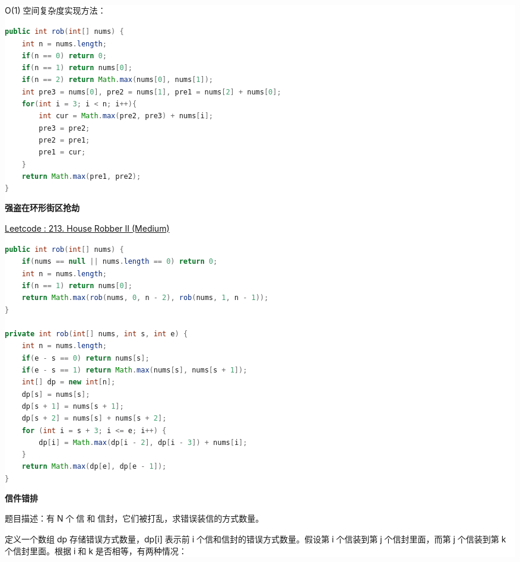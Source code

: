 ```java
```

O(1) 空间复杂度实现方法：

```java
public int rob(int[] nums) {
    int n = nums.length;
    if(n == 0) return 0;
    if(n == 1) return nums[0];
    if(n == 2) return Math.max(nums[0], nums[1]);
    int pre3 = nums[0], pre2 = nums[1], pre1 = nums[2] + nums[0];
    for(int i = 3; i < n; i++){
        int cur = Math.max(pre2, pre3) + nums[i];
        pre3 = pre2;
        pre2 = pre1;
        pre1 = cur;
    }
    return Math.max(pre1, pre2);
}
```

**强盗在环形街区抢劫**

[Leetcode : 213. House Robber II (Medium)](https://leetcode.com/problems/house-robber-ii/description/)

```java
public int rob(int[] nums) {
    if(nums == null || nums.length == 0) return 0;
    int n = nums.length;
    if(n == 1) return nums[0];
    return Math.max(rob(nums, 0, n - 2), rob(nums, 1, n - 1));
}

private int rob(int[] nums, int s, int e) {
    int n = nums.length;
    if(e - s == 0) return nums[s];
    if(e - s == 1) return Math.max(nums[s], nums[s + 1]);
    int[] dp = new int[n];
    dp[s] = nums[s];
    dp[s + 1] = nums[s + 1];
    dp[s + 2] = nums[s] + nums[s + 2];
    for (int i = s + 3; i <= e; i++) {
        dp[i] = Math.max(dp[i - 2], dp[i - 3]) + nums[i];
    }
    return Math.max(dp[e], dp[e - 1]);
}
```


**信件错排**

题目描述：有 N 个 信 和 信封，它们被打乱，求错误装信的方式数量。

定义一个数组 dp 存储错误方式数量，dp[i] 表示前 i 个信和信封的错误方式数量。假设第 i 个信装到第 j 个信封里面，而第 j 个信装到第 k 个信封里面。根据 i 和 k 是否相等，有两种情况：

